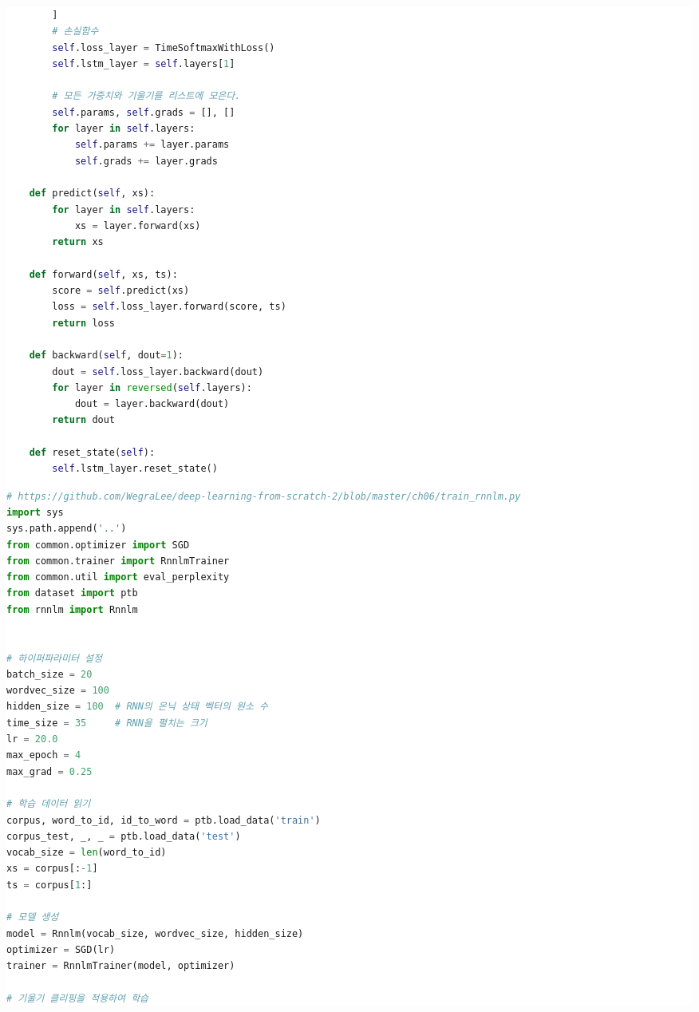 ```python
        ]
        # 손실함수
        self.loss_layer = TimeSoftmaxWithLoss()
        self.lstm_layer = self.layers[1]

        # 모든 가중치와 기울기를 리스트에 모은다.
        self.params, self.grads = [], []
        for layer in self.layers:
            self.params += layer.params
            self.grads += layer.grads

    def predict(self, xs):
        for layer in self.layers:
            xs = layer.forward(xs)
        return xs

    def forward(self, xs, ts):
        score = self.predict(xs)
        loss = self.loss_layer.forward(score, ts)
        return loss

    def backward(self, dout=1):
        dout = self.loss_layer.backward(dout)
        for layer in reversed(self.layers):
            dout = layer.backward(dout)
        return dout

    def reset_state(self):
        self.lstm_layer.reset_state()
```

```python
# https://github.com/WegraLee/deep-learning-from-scratch-2/blob/master/ch06/train_rnnlm.py
import sys
sys.path.append('..')
from common.optimizer import SGD
from common.trainer import RnnlmTrainer
from common.util import eval_perplexity
from dataset import ptb
from rnnlm import Rnnlm


# 하이퍼파라미터 설정
batch_size = 20
wordvec_size = 100
hidden_size = 100  # RNN의 은닉 상태 벡터의 원소 수
time_size = 35     # RNN을 펼치는 크기
lr = 20.0
max_epoch = 4
max_grad = 0.25

# 학습 데이터 읽기
corpus, word_to_id, id_to_word = ptb.load_data('train')
corpus_test, _, _ = ptb.load_data('test')
vocab_size = len(word_to_id)
xs = corpus[:-1]
ts = corpus[1:]

# 모델 생성
model = Rnnlm(vocab_size, wordvec_size, hidden_size)
optimizer = SGD(lr)
trainer = RnnlmTrainer(model, optimizer)

# 기울기 클리핑을 적용하여 학습
```